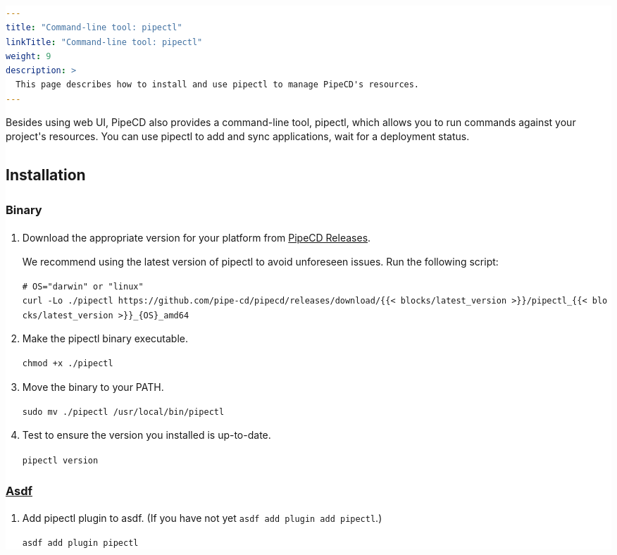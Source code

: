 ```yaml
---
title: "Command-line tool: pipectl"
linkTitle: "Command-line tool: pipectl"
weight: 9
description: >
  This page describes how to install and use pipectl to manage PipeCD's resources.
---
```


Besides using web UI, PipeCD also provides a command-line tool, pipectl, which allows you to run commands against your project's resources.
You can use pipectl to add and sync applications, wait for a deployment status.

## Installation

### Binary

1. Download the appropriate version for your platform from [PipeCD Releases](https://github.com/pipe-cd/pipecd/releases).

    We recommend using the latest version of pipectl to avoid unforeseen issues.
    Run the following script:

    ``` console
    # OS="darwin" or "linux"
    curl -Lo ./pipectl https://github.com/pipe-cd/pipecd/releases/download/{{< blocks/latest_version >}}/pipectl_{{< blocks/latest_version >}}_{OS}_amd64
    ```

2. Make the pipectl binary executable.

    ``` console
    chmod +x ./pipectl
    ```

3. Move the binary to your PATH.

    ``` console
    sudo mv ./pipectl /usr/local/bin/pipectl
    ```

4. Test to ensure the version you installed is up-to-date.

    ``` console
    pipectl version
    ```

### [Asdf](https://asdf-vm.com/)

1. Add pipectl plugin to asdf. (If you have not yet `asdf add plugin add pipectl`.)
    ```console
    asdf add plugin pipectl
    ```
